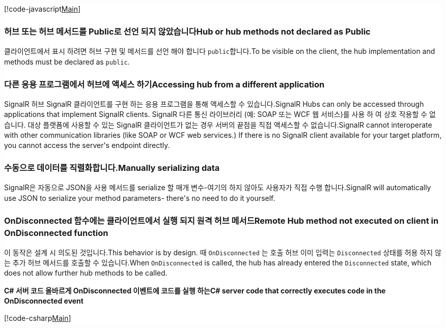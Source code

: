 [!code-javascript[Main](troubleshooting/samples/sample7.js)]

### <a name="hub-or-hub-methods-not-declared-as-public"></a><span data-ttu-id="fd7b6-152">허브 또는 허브 메서드를 Public로 선언 되지 않았습니다</span><span class="sxs-lookup"><span data-stu-id="fd7b6-152">Hub or hub methods not declared as Public</span></span>

<span data-ttu-id="fd7b6-153">클라이언트에서 표시 하려면 허브 구현 및 메서드를 선언 해야 합니다 `public`합니다.</span><span class="sxs-lookup"><span data-stu-id="fd7b6-153">To be visible on the client, the hub implementation and methods must be declared as `public`.</span></span>

### <a name="accessing-hub-from-a-different-application"></a><span data-ttu-id="fd7b6-154">다른 응용 프로그램에서 허브에 액세스 하기</span><span class="sxs-lookup"><span data-stu-id="fd7b6-154">Accessing hub from a different application</span></span>

<span data-ttu-id="fd7b6-155">SignalR 허브 SignalR 클라이언트를 구현 하는 응용 프로그램을 통해 액세스할 수 있습니다.</span><span class="sxs-lookup"><span data-stu-id="fd7b6-155">SignalR Hubs can only be accessed through applications that implement SignalR clients.</span></span> <span data-ttu-id="fd7b6-156">SignalR 다른 통신 라이브러리 (예: SOAP 또는 WCF 웹 서비스)를 사용 하 여 상호 작용할 수 없습니다. 대상 플랫폼에 사용할 수 있는 SignalR 클라이언트가 없는 경우 서버의 끝점을 직접 액세스할 수 없습니다.</span><span class="sxs-lookup"><span data-stu-id="fd7b6-156">SignalR cannot interoperate with other communication libraries (like SOAP or WCF web services.) If there is no SignalR client available for your target platform, you cannot access the server's endpoint directly.</span></span>

### <a name="manually-serializing-data"></a><span data-ttu-id="fd7b6-157">수동으로 데이터를 직렬화합니다.</span><span class="sxs-lookup"><span data-stu-id="fd7b6-157">Manually serializing data</span></span>

<span data-ttu-id="fd7b6-158">SignalR은 자동으로 JSON을 사용 메서드를 serialize 할 매개 변수-여기의 하지 않아도 사용자가 직접 수행 합니다.</span><span class="sxs-lookup"><span data-stu-id="fd7b6-158">SignalR will automatically use JSON to serialize your method parameters- there's no need to do it yourself.</span></span>

### <a name="remote-hub-method-not-executed-on-client-in-ondisconnected-function"></a><span data-ttu-id="fd7b6-159">OnDisconnected 함수에는 클라이언트에서 실행 되지 원격 허브 메서드</span><span class="sxs-lookup"><span data-stu-id="fd7b6-159">Remote Hub method not executed on client in OnDisconnected function</span></span>

<span data-ttu-id="fd7b6-160">이 동작은 설계 시 의도된 것입니다.</span><span class="sxs-lookup"><span data-stu-id="fd7b6-160">This behavior is by design.</span></span> <span data-ttu-id="fd7b6-161">때 `OnDisconnected` 는 호출 허브 이미 입력는 `Disconnected` 상태를 허용 하지 않는 추가 허브 메서드를 호출할 수 있습니다.</span><span class="sxs-lookup"><span data-stu-id="fd7b6-161">When `OnDisconnected` is called, the hub has already entered the `Disconnected` state, which does not allow further hub methods to be called.</span></span>

<span data-ttu-id="fd7b6-162">**C# 서버 코드 올바르게 OnDisconnected 이벤트에 코드를 실행 하는**</span><span class="sxs-lookup"><span data-stu-id="fd7b6-162">**C# server code that correctly executes code in the OnDisconnected event**</span></span>

[!code-csharp[Main](troubleshooting/samples/sample8.cs)]

